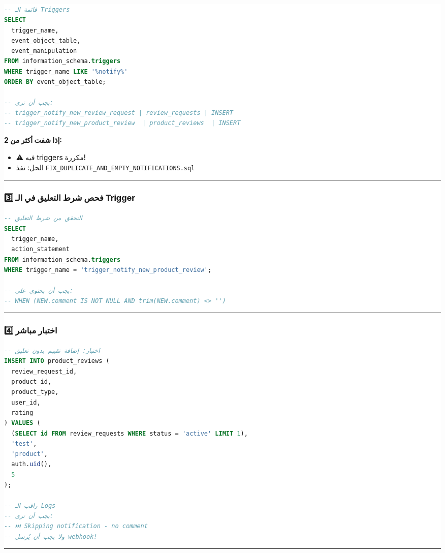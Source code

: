 ```sql
-- قائمة الـ Triggers
SELECT 
  trigger_name,
  event_object_table,
  event_manipulation
FROM information_schema.triggers
WHERE trigger_name LIKE '%notify%'
ORDER BY event_object_table;

-- يجب أن ترى:
-- trigger_notify_new_review_request | review_requests | INSERT
-- trigger_notify_new_product_review  | product_reviews  | INSERT
```

**إذا شفت أكثر من 2:**
- ⚠️ فيه triggers مكررة!
- الحل: نفذ `FIX_DUPLICATE_AND_EMPTY_NOTIFICATIONS.sql`

---

### 3️⃣ فحص شرط التعليق في الـ Trigger

```sql
-- التحقق من شرط التعليق
SELECT 
  trigger_name,
  action_statement
FROM information_schema.triggers
WHERE trigger_name = 'trigger_notify_new_product_review';

-- يجب أن يحتوي على:
-- WHEN (NEW.comment IS NOT NULL AND trim(NEW.comment) <> '')
```

---

### 4️⃣ اختبار مباشر

```sql
-- اختبار: إضافة تقييم بدون تعليق
INSERT INTO product_reviews (
  review_request_id,
  product_id,
  product_type,
  user_id,
  rating
) VALUES (
  (SELECT id FROM review_requests WHERE status = 'active' LIMIT 1),
  'test',
  'product',
  auth.uid(),
  5
);

-- راقب الـ Logs
-- يجب أن ترى:
-- ⏭️ Skipping notification - no comment
-- ولا يجب أن يُرسل webhook!
```

---
